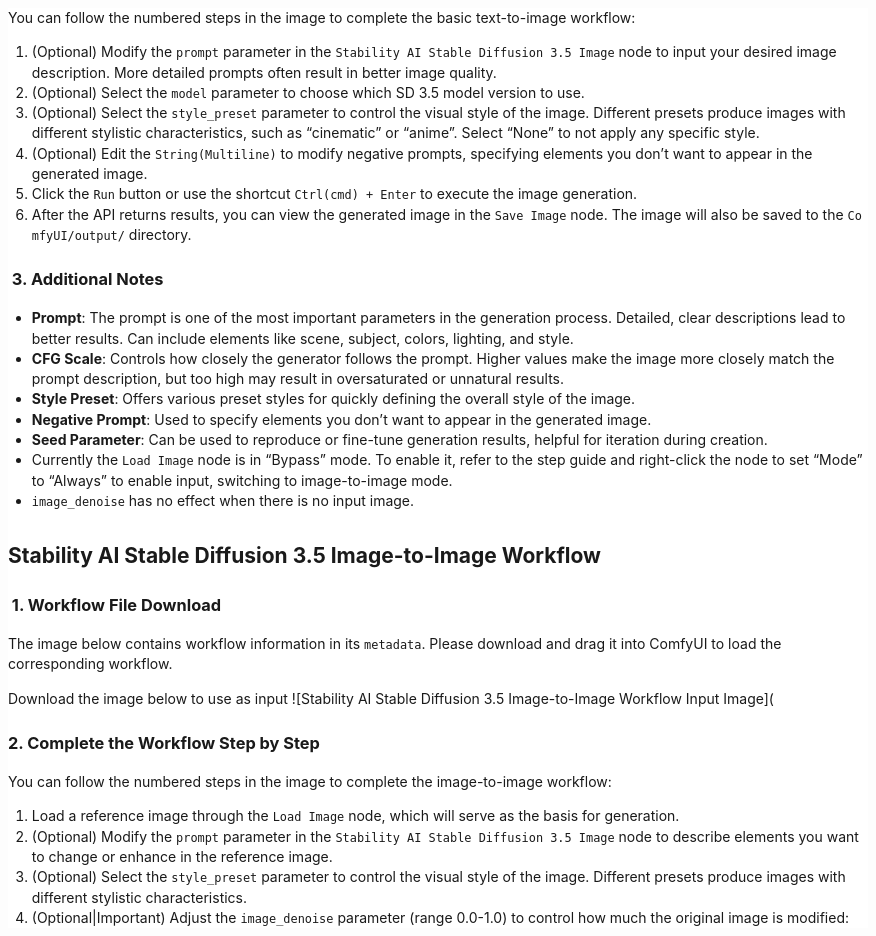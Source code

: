 You can follow the numbered steps in the image to complete the basic text-to-image workflow:

1. (Optional) Modify the `prompt` parameter in the `Stability AI Stable Diffusion 3.5 Image` node to input your desired image description. More detailed prompts often result in better image quality.
2. (Optional) Select the `model` parameter to choose which SD 3.5 model version to use.
3. (Optional) Select the `style_preset` parameter to control the visual style of the image. Different presets produce images with different stylistic characteristics, such as “cinematic” or “anime”. Select “None” to not apply any specific style.
4. (Optional) Edit the `String(Multiline)` to modify negative prompts, specifying elements you don’t want to appear in the generated image.
5. Click the `Run` button or use the shortcut `Ctrl(cmd) + Enter` to execute the image generation.
6. After the API returns results, you can view the generated image in the `Save Image` node. The image will also be saved to the `ComfyUI/output/` directory.

### [​](http://docs.comfy.org#3-additional-notes) 3. Additional Notes

- **Prompt**: The prompt is one of the most important parameters in the generation process. Detailed, clear descriptions lead to better results. Can include elements like scene, subject, colors, lighting, and style.
- **CFG Scale**: Controls how closely the generator follows the prompt. Higher values make the image more closely match the prompt description, but too high may result in oversaturated or unnatural results.
- **Style Preset**: Offers various preset styles for quickly defining the overall style of the image.
- **Negative Prompt**: Used to specify elements you don’t want to appear in the generated image.
- **Seed Parameter**: Can be used to reproduce or fine-tune generation results, helpful for iteration during creation.
- Currently the `Load Image` node is in “Bypass” mode. To enable it, refer to the step guide and right-click the node to set “Mode” to “Always” to enable input, switching to image-to-image mode.
- `image_denoise` has no effect when there is no input image.

## [​](http://docs.comfy.org#stability-ai-stable-diffusion-3-5-image-to-image-workflow) Stability AI Stable Diffusion 3.5 Image-to-Image Workflow

### [​](http://docs.comfy.org#1-workflow-file-download-2) 1. Workflow File Download

The image below contains workflow information in its `metadata`. Please download and drag it into ComfyUI to load the corresponding workflow.

Download the image below to use as input !\[Stability AI Stable Diffusion 3.5 Image-to-Image Workflow Input Image](

### [​](http://docs.comfy.org#2-complete-the-workflow-step-by-step-2) 2. Complete the Workflow Step by Step

You can follow the numbered steps in the image to complete the image-to-image workflow:

1. Load a reference image through the `Load Image` node, which will serve as the basis for generation.
2. (Optional) Modify the `prompt` parameter in the `Stability AI Stable Diffusion 3.5 Image` node to describe elements you want to change or enhance in the reference image.
3. (Optional) Select the `style_preset` parameter to control the visual style of the image. Different presets produce images with different stylistic characteristics.
4. (Optional|Important) Adjust the `image_denoise` parameter (range 0.0-1.0) to control how much the original image is modified:
   